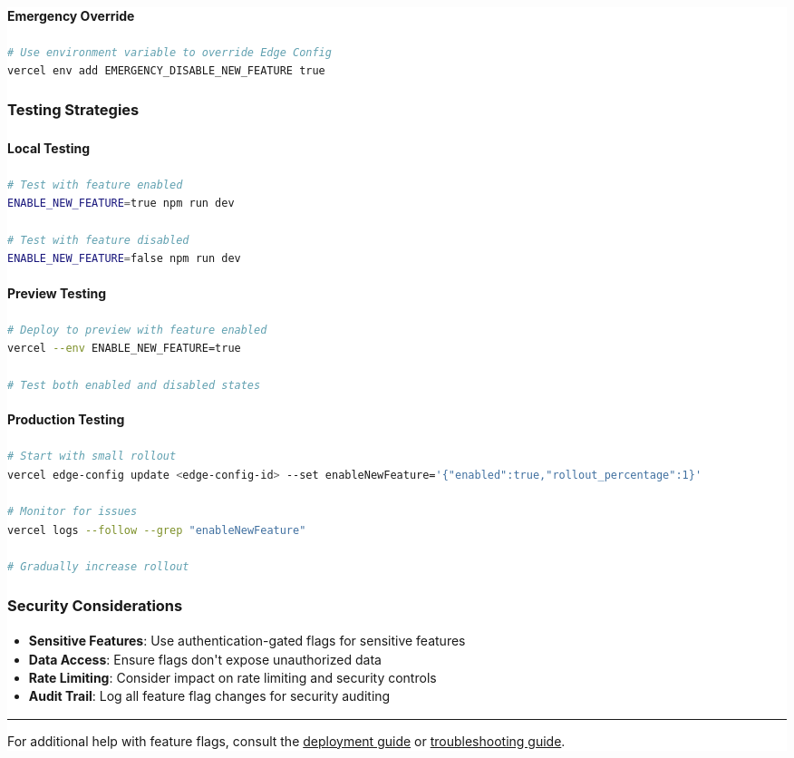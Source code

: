 #### Emergency Override
```bash
# Use environment variable to override Edge Config
vercel env add EMERGENCY_DISABLE_NEW_FEATURE true
```

### Testing Strategies

#### Local Testing
```bash
# Test with feature enabled
ENABLE_NEW_FEATURE=true npm run dev

# Test with feature disabled
ENABLE_NEW_FEATURE=false npm run dev
```

#### Preview Testing
```bash
# Deploy to preview with feature enabled
vercel --env ENABLE_NEW_FEATURE=true

# Test both enabled and disabled states
```

#### Production Testing
```bash
# Start with small rollout
vercel edge-config update <edge-config-id> --set enableNewFeature='{"enabled":true,"rollout_percentage":1}'

# Monitor for issues
vercel logs --follow --grep "enableNewFeature"

# Gradually increase rollout
```

### Security Considerations

- **Sensitive Features**: Use authentication-gated flags for sensitive features
- **Data Access**: Ensure flags don't expose unauthorized data
- **Rate Limiting**: Consider impact on rate limiting and security controls
- **Audit Trail**: Log all feature flag changes for security auditing

---

For additional help with feature flags, consult the [deployment guide](./DEPLOYMENT.md) or [troubleshooting guide](./TROUBLESHOOTING.md).